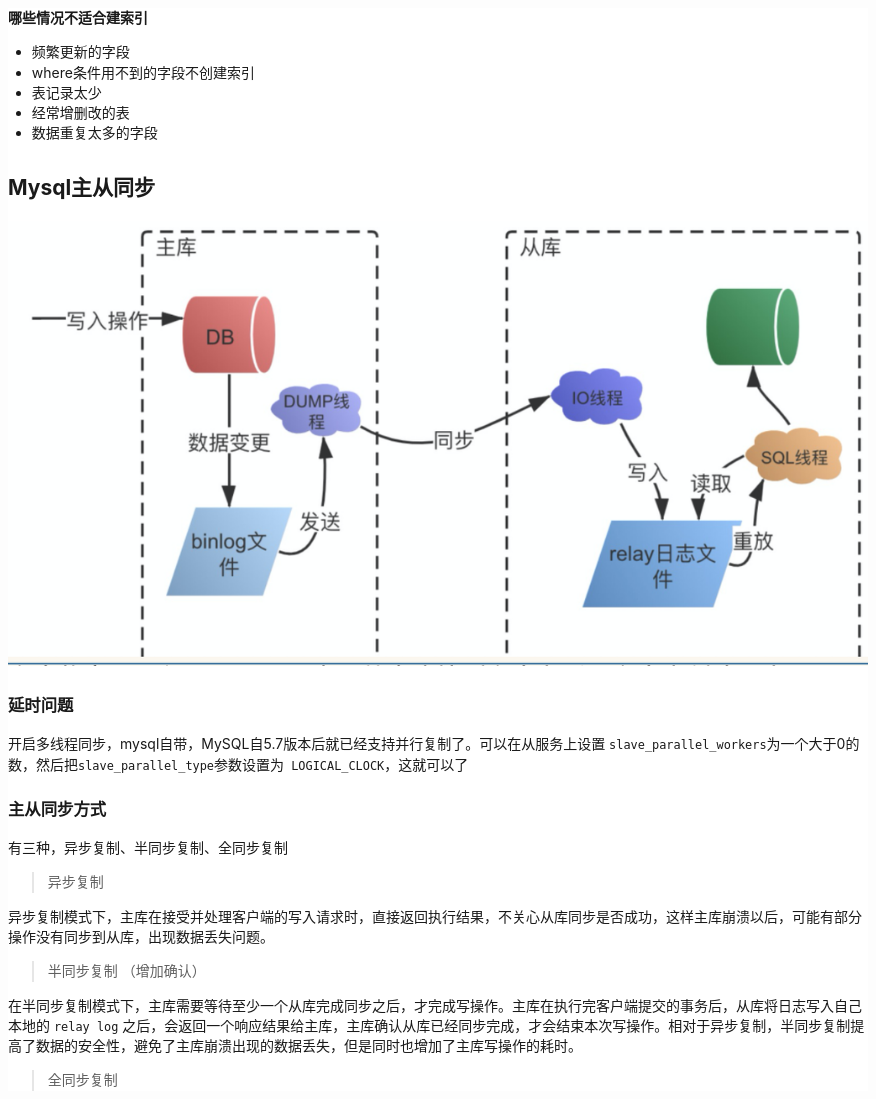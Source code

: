 **哪些情况不适合建索引**

- 频繁更新的字段
- where条件用不到的字段不创建索引
- 表记录太少
- 经常增删改的表
- 数据重复太多的字段

## Mysql主从同步

![image-20210512214300933](assets/image-20210512214300933.png)

### 延时问题

开启多线程同步，mysql自带，MySQL自5.7版本后就已经支持并行复制了。可以在从服务上设置 `slave_parallel_workers`为一个大于0的数，然后把`slave_parallel_type`参数设置为` LOGICAL_CLOCK`，这就可以了

### 主从同步方式

有三种，异步复制、半同步复制、全同步复制

> 异步复制

异步复制模式下，主库在接受并处理客户端的写入请求时，直接返回执行结果，不关心从库同步是否成功，这样主库崩溃以后，可能有部分操作没有同步到从库，出现数据丢失问题。

> 半同步复制 （增加确认）

在半同步复制模式下，主库需要等待至少一个从库完成同步之后，才完成写操作。主库在执行完客户端提交的事务后，从库将日志写入自己本地的 `relay log` 之后，会返回一个响应结果给主库，主库确认从库已经同步完成，才会结束本次写操作。相对于异步复制，半同步复制提高了数据的安全性，避免了主库崩溃出现的数据丢失，但是同时也增加了主库写操作的耗时。

> 全同步复制
